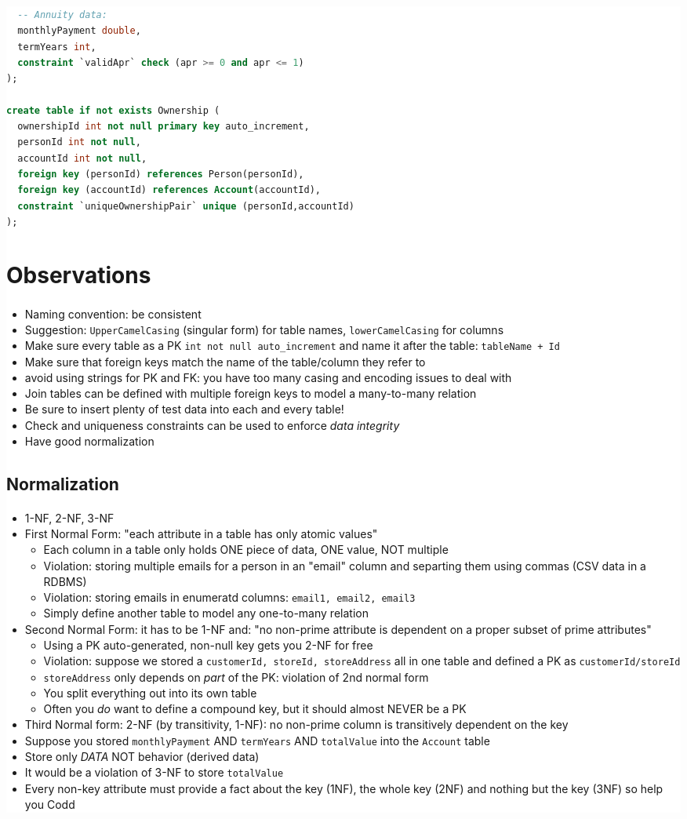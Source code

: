 ```sql
  -- Annuity data:
  monthlyPayment double,
  termYears int,
  constraint `validApr` check (apr >= 0 and apr <= 1)
);

create table if not exists Ownership (
  ownershipId int not null primary key auto_increment,
  personId int not null,
  accountId int not null,
  foreign key (personId) references Person(personId),
  foreign key (accountId) references Account(accountId),
  constraint `uniqueOwnershipPair` unique (personId,accountId)
);


```

# Observations

* Naming convention: be consistent
* Suggestion: `UpperCamelCasing` (singular form) for table names, `lowerCamelCasing` for columns
* Make sure every table as a PK `int not null auto_increment` and name it after the table: `tableName + Id`
* Make sure that foreign keys match the name of the table/column they refer to
* avoid using strings for PK and FK: you have too many casing and encoding issues to deal with
* Join tables can be defined with multiple foreign keys to model a many-to-many relation
* Be sure to insert plenty of test data into each and every table!
* Check and uniqueness constraints can be used to enforce *data integrity*
* Have good normalization

## Normalization
* 1-NF, 2-NF, 3-NF
* First Normal Form: "each attribute in a table has only atomic values"
  * Each column in a table only holds ONE piece of data, ONE value, NOT multiple
  * Violation: storing multiple emails for a person in an "email" column and separting them using commas (CSV data in a RDBMS)
  * Violation: storing emails in enumeratd columns: `email1, email2, email3`
  * Simply define another table to model any one-to-many relation
* Second Normal Form: it has to be 1-NF and: "no non-prime attribute is dependent on a proper subset of prime attributes"
  * Using a PK auto-generated, non-null key gets you 2-NF for free
  * Violation: suppose we stored a `customerId, storeId, storeAddress` all in one table and defined a PK as `customerId/storeId`
  * `storeAddress` only depends on *part* of the PK: violation of 2nd normal form
  * You split everything out into its own table
  * Often you *do* want to define a compound key, but it should almost NEVER be a PK
* Third Normal form: 2-NF (by transitivity, 1-NF): no non-prime column is transitively dependent on the key
* Suppose you stored `monthlyPayment` AND `termYears` AND `totalValue` into the `Account` table
* Store only *DATA* NOT behavior (derived data)
* It would be a violation of 3-NF to store `totalValue`
* Every non-key attribute must provide a fact about the key (1NF), the whole key (2NF) and nothing but the key (3NF) so help you Codd
